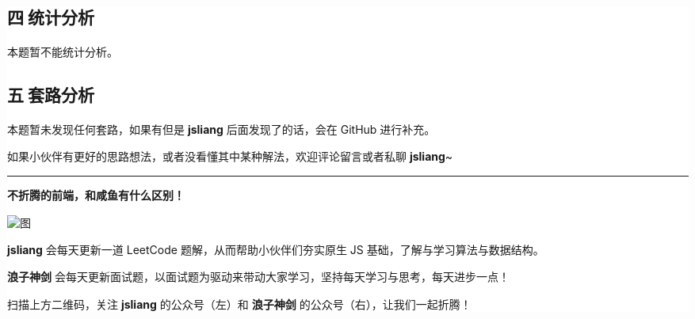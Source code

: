 ## 四 统计分析



本题暂不能统计分析。

## 五 套路分析



本题暂未发现任何套路，如果有但是 **jsliang** 后面发现了的话，会在 GitHub 进行补充。

如果小伙伴有更好的思路想法，或者没看懂其中某种解法，欢迎评论留言或者私聊 **jsliang**~

---

**不折腾的前端，和咸鱼有什么区别！**

![图](https://github.com/LiangJunrong/document-library/blob/master/public-repertory/img/z-index-small.png?raw=true)

**jsliang** 会每天更新一道 LeetCode 题解，从而帮助小伙伴们夯实原生 JS 基础，了解与学习算法与数据结构。

**浪子神剑** 会每天更新面试题，以面试题为驱动来带动大家学习，坚持每天学习与思考，每天进步一点！

扫描上方二维码，关注 **jsliang** 的公众号（左）和 **浪子神剑** 的公众号（右），让我们一起折腾！

